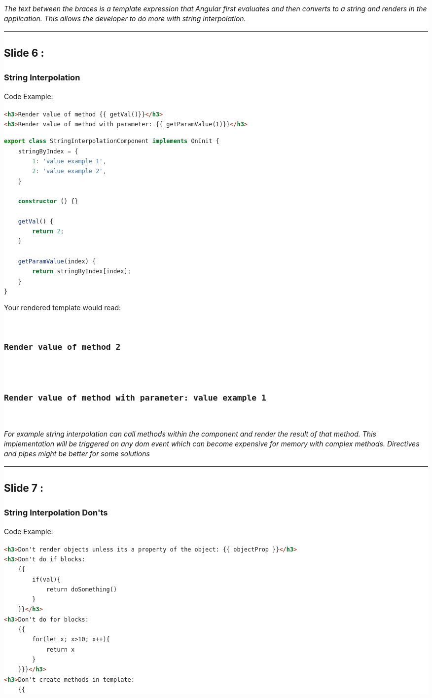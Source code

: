 *The text between the braces is a template expression that Angular first evaluates and then converts to a string and renders in the application. This allows the developer to do more with string interpolation.*

---
## Slide 6 :
### String Interpolation

Code Example: 

```html
<h3>Render value of method {{ getVal()}}</h3>
<h3>Render value of method with parameter: {{ getParamValue(1)}}</h3>
```
```ts
export class StringInterpolationComponent implements OnInit {
    stringByIndex = {
        1: 'value example 1', 
        2: 'value example 2',
    }

    constructor () {}

    getVal() {
        return 2;
    }

    getParamValue(index) {
        return stringByIndex[index];
    }
}
```
Your rendered template would read:
<pre>
    <h3>Render value of method 2</h3>
    <h3>Render value of method with parameter: value example 1</h3>
</pre>

*For example string interpolation can call methods within the component and render the result of that method. This implementation will be triggered on any dom event which can become expensive for memory with complex methods. Directives and pipes might be better for some solutions*

---
## Slide 7 :
### String Interpolation Don'ts

Code Example: 

```html
<h3>Don't render objects unless its a property of the object: {{ objectProp }}</h3>
<h3>Don't do if blocks: 
    {{ 
        if(val){ 
            return doSomething() 
        }
    }}</h3>
<h3>Don't do for blocks: 
    {{ 
        for(let x; x>10; x++){ 
            return x
        } 
    }}}</h3>
<h3>Don't create methods in template: 
    {{ 
```